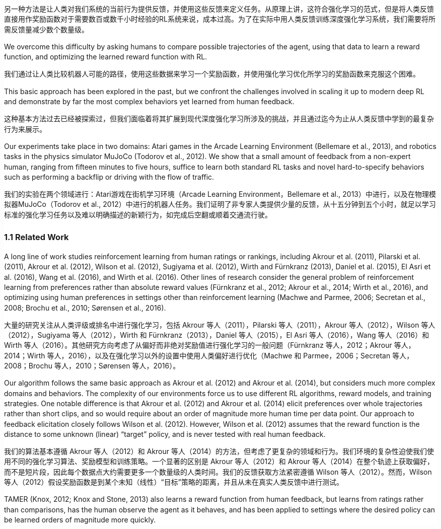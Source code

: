 另一种方法是让人类对我们系统的当前行为提供反馈，并使用这些反馈来定义任务。从原理上讲，这符合强化学习的范式，但是将人类反馈直接用作奖励函数对于需要数百或数千小时经验的RL系统来说，成本过高。为了在实际中用人类反馈训练深度强化学习系统，我们需要将所需反馈量减少数个数量级。

We overcome this difficulty by asking humans to compare possible trajectories of the agent, using that data to learn a reward function, and optimizing the learned reward function with RL.

我们通过让人类比较机器人可能的路径，使用这些数据来学习一个奖励函数，并使用强化学习优化所学习的奖励函数来克服这个困难。

This basic approach has been explored in the past, but we confront the challenges involved in scaling it up to modern deep RL and demonstrate by far the most complex behaviors yet learned from human feedback.

这种基本方法过去已经被探索过，但我们面临着将其扩展到现代深度强化学习所涉及的挑战，并且通过迄今为止从人类反馈中学到的最复杂行为来展示。

Our experiments take place in two domains: Atari games in the Arcade Learning Environment (Bellemare et al., 2013), and robotics tasks in the physics simulator MuJoCo (Todorov et al., 2012). We show that a small amount of feedback from a non-expert human, ranging from fifteen minutes to five hours, suffice to learn both standard RL tasks and novel hard-to-specify behaviors such as performing a backflip or driving with the flow of traffic.

我们的实验在两个领域进行：Atari游戏在街机学习环境（Arcade Learning Environment，Bellemare et al., 2013）中进行，以及在物理模拟器MuJoCo（Todorov et al., 2012）中进行的机器人任务。我们证明了非专家人类提供少量的反馈，从十五分钟到五个小时，就足以学习标准的强化学习任务以及难以明确描述的新颖行为，如完成后空翻或顺着交通流行驶。

### 1.1 Related Work

A long line of work studies reinforcement learning from human ratings or rankings, including Akrour et al. (2011), Pilarski et al. (2011), Akrour et al. (2012), Wilson et al. (2012), Sugiyama et al. (2012), Wirth and Fürnkranz (2013), Daniel et al. (2015), El Asri et al. (2016), Wang et al. (2016), and Wirth et al. (2016). Other lines of research consider the general problem of reinforcement learning from preferences rather than absolute reward values (Fürnkranz et al., 2012; Akrour et al., 2014; Wirth et al., 2016), and optimizing using human preferences in settings other than reinforcement learning (Machwe and Parmee, 2006; Secretan et al., 2008; Brochu et al., 2010; Sørensen et al., 2016).

大量的研究关注从人类评级或排名中进行强化学习，包括 Akrour 等人（2011），Pilarski 等人（2011），Akrour 等人（2012），Wilson 等人（2012），Sugiyama 等人（2012），Wirth 和 Fürnkranz（2013），Daniel 等人（2015），El Asri 等人（2016），Wang 等人（2016）和 Wirth 等人（2016）。其他研究方向考虑了从偏好而非绝对奖励值进行强化学习的一般问题（Fürnkranz 等人，2012；Akrour 等人，2014；Wirth 等人，2016），以及在强化学习以外的设置中使用人类偏好进行优化（Machwe 和 Parmee，2006；Secretan 等人，2008；Brochu 等人，2010；Sørensen 等人，2016）。

Our algorithm follows the same basic approach as Akrour et al. (2012) and Akrour et al. (2014), but considers much more complex domains and behaviors. The complexity of our environments force us to use different RL algorithms, reward models, and training strategies. One notable difference is that Akrour et al. (2012) and Akrour et al. (2014) elicit preferences over whole trajectories rather than short clips, and so would require about an order of magnitude more human time per data point. Our approach to feedback elicitation closely follows Wilson et al. (2012). However, Wilson et al. (2012) assumes that the reward function is the distance to some unknown (linear) “target” policy, and is never tested with real human feedback.

我们的算法基本遵循 Akrour 等人（2012）和 Akrour 等人（2014）的方法，但考虑了更复杂的领域和行为。我们环境的复杂性迫使我们使用不同的强化学习算法、奖励模型和训练策略。一个显著的区别是 Akrour 等人（2012）和 Akrour 等人（2014）在整个轨迹上获取偏好，而不是短片段，因此每个数据点大约需要更多一个数量级的人类时间。我们的反馈获取方法紧密遵循 Wilson 等人（2012）。然而，Wilson 等人（2012）假设奖励函数是到某个未知（线性）“目标”策略的距离，并且从未在真实人类反馈中进行测试。


TAMER (Knox, 2012; Knox and Stone, 2013) also learns a reward function from human feedback, but learns from ratings rather than comparisons, has the human observe the agent as it behaves, and has been applied to settings where the desired policy can be learned orders of magnitude more quickly.
